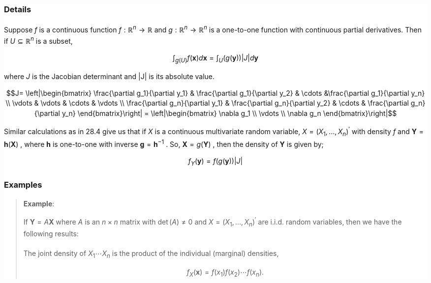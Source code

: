 ### Details

Suppose  $f$
 is a continuous function
 $f: \mathbb{R}^n \rightarrow \mathbb{R}$
 and
 $g: \mathbb{R}^n \rightarrow \mathbb{R}^n$
 is a one-to-one function with
continuous partial derivatives. Then if  $U \subseteq \mathbb{R}^n$
 is a
subset,

$$\int_{g(U)} f(\mathbf {x})d\mathbf {x}  = \int_{U}({g}(\mathbf {y}))|J|d\mathbf {y}$$

where  $J$
 is the Jacobian determinant and \|J\| is its absolute value.

$$J= 
\left|\begin{bmatrix}
\frac{\partial g_1}{\partial y_1} & \frac{\partial g_1}{\partial y_2} & \cdots &\frac{\partial g_1}{\partial y_n} \\
\vdots & \vdots & \cdots & \vdots \\
\frac{\partial g_n}{\partial y_1} & \frac{\partial g_n}{\partial y_2} & \cdots & \frac{\partial g_n}{\partial y_n} 
\end{bmatrix}\right| = 
\left|\begin{bmatrix}
\nabla g_1 \\
 \vdots \\
\nabla g_n 
\end{bmatrix}\right|$$

Similar calculations as in 28.4 give us that if  $X$
 is a continuous
multivariate random variable,  $X = (X_1, \ldots, X_n)^\prime$
 with
density  $f$
 and  $\mathbf{Y}  = \mathbf{h} (\mathbf{X})$
, where
 $\mathbf{h}$
 is one-to-one with inverse  $\mathbf g= \mathbf{h}^{-1}$
.
So,  $\mathbf{X} = g(\mathbf{Y})$
, then the density of  $\mathbf{Y}$
 is
given by;

$$f_Y(\mathbf y)   = f (g(\mathbf y)) |J|$$

### Examples

> **Example**:  
> 
> If  $\mathbf{Y} = A \mathbf X$
>  where  $A$
>  is an  $n \times n$
>  matrix with
>  $\det(A)\neq0$
>  and  $X = (X_1, \ldots, X_n)^\prime$
>  are i.i.d. random
> variables, then we have the following results:\
> \
> The joint density of  $X_1 \cdots X_n$
>  is the product of the individual
> (marginal) densities,
> 
> $$f_X(\mathbf x)= f(x_1) f(x_2) \cdots f(x_n).$$
